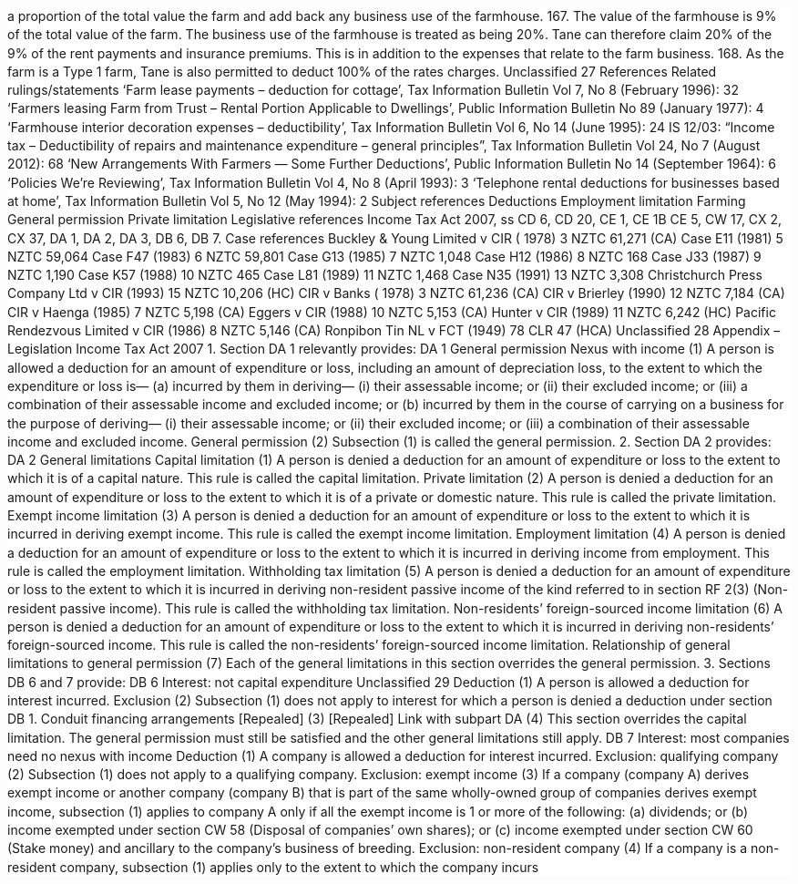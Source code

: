 a proportion of the total value the farm and add back any business use of the farmhouse. 167. The value of the farmhouse is 9% of the total value of the farm. The business use of the farmhouse is treated as being 20%. Tane can therefore claim 20% of the 9% of the rent payments and insurance premiums. This is in addition to the expenses that relate to the farm business. 168. As the farm is a Type 1 farm, Tane is also permitted to deduct 100% of the rates charges. Unclassified 27 References Related rulings/statements ‘Farm lease payments – deduction for cottage’, Tax Information Bulletin Vol 7, No 8 (February 1996): 32 ‘Farmers leasing Farm from Trust – Rental Portion Applicable to Dwellings’, Public Information Bulletin No 89 (January 1977): 4 ‘Farmhouse interior decoration expenses – deductibility’, Tax Information Bulletin Vol 6, No 14 (June 1995): 24 IS 12/03: “Income tax – Deductibility of repairs and maintenance expenditure – general principles”, Tax Information Bulletin Vol 24, No 7 (August 2012): 68 ‘New Arrangements With Farmers — Some Further Deductions’, Public Information Bulletin No 14 (September 1964): 6 ‘Policies We’re Reviewing’, Tax Information Bulletin Vol 4, No 8 (April 1993): 3 ‘Telephone rental deductions for businesses based at home’, Tax Information Bulletin Vol 5, No 12 (May 1994): 2 Subject references Deductions Employment limitation Farming General permission Private limitation Legislative references Income Tax Act 2007, ss CD 6, CD 20, CE 1, CE 1B CE 5, CW 17, CX 2, CX 37, DA 1, DA 2, DA 3, DB 6, DB 7. Case references Buckley & Young Limited v CIR ( 1978) 3 NZTC 61,271 (CA) Case E11 (1981) 5 NZTC 59,064 Case F47 (1983) 6 NZTC 59,801 Case G13 (1985) 7 NZTC 1,048 Case H12 (1986) 8 NZTC 168 Case J33 (1987) 9 NZTC 1,190 Case K57 (1988) 10 NZTC 465 Case L81 (1989) 11 NZTC 1,468 Case N35 (1991) 13 NZTC 3,308 Christchurch Press Company Ltd v CIR (1993) 15 NZTC 10,206 (HC) CIR v Banks ( 1978) 3 NZTC 61,236 (CA) CIR v Brierley (1990) 12 NZTC 7,184 (CA) CIR v Haenga (1985) 7 NZTC 5,198 (CA) Eggers v CIR (1988) 10 NZTC 5,153 (CA) Hunter v CIR (1989) 11 NZTC 6,242 (HC) Pacific Rendezvous Limited v CIR (1986) 8 NZTC 5,146 (CA) Ronpibon Tin NL v FCT (1949) 78 CLR 47 (HCA) Unclassified 28 Appendix – Legislation Income Tax Act 2007 1. Section DA 1 relevantly provides: DA 1 General permission Nexus with income (1) A person is allowed a deduction for an amount of expenditure or loss, including an amount of depreciation loss, to the extent to which the expenditure or loss is— (a) incurred by them in deriving— (i) their assessable income; or (ii) their excluded income; or (iii) a combination of their assessable income and excluded income; or (b) incurred by them in the course of carrying on a business for the purpose of deriving— (i) their assessable income; or (ii) their excluded income; or (iii) a combination of their assessable income and excluded income. General permission (2) Subsection (1) is called the general permission. 2. Section DA 2 provides: DA 2 General limitations Capital limitation (1) A person is denied a deduction for an amount of expenditure or loss to the extent to which it is of a capital nature. This rule is called the capital limitation. Private limitation (2) A person is denied a deduction for an amount of expenditure or loss to the extent to which it is of a private or domestic nature. This rule is called the private limitation. Exempt income limitation (3) A person is denied a deduction for an amount of expenditure or loss to the extent to which it is incurred in deriving exempt income. This rule is called the exempt income limitation. Employment limitation (4) A person is denied a deduction for an amount of expenditure or loss to the extent to which it is incurred in deriving income from employment. This rule is called the employment limitation. Withholding tax limitation (5) A person is denied a deduction for an amount of expenditure or loss to the extent to which it is incurred in deriving non-resident passive income of the kind referred to in section RF 2(3) (Non-resident passive income). This rule is called the withholding tax limitation. Non-residents’ foreign-sourced income limitation (6) A person is denied a deduction for an amount of expenditure or loss to the extent to which it is incurred in deriving non-residents’ foreign-sourced income. This rule is called the non-residents’ foreign-sourced income limitation. Relationship of general limitations to general permission (7) Each of the general limitations in this section overrides the general permission. 3. Sections DB 6 and 7 provide: DB 6 Interest: not capital expenditure Unclassified 29 Deduction (1) A person is allowed a deduction for interest incurred. Exclusion (2) Subsection (1) does not apply to interest for which a person is denied a deduction under section DB 1. Conduit financing arrangements \[Repealed\] (3) \[Repealed\] Link with subpart DA (4) This section overrides the capital limitation. The general permission must still be satisfied and the other general limitations still apply. DB 7 Interest: most companies need no nexus with income Deduction (1) A company is allowed a deduction for interest incurred. Exclusion: qualifying company (2) Subsection (1) does not apply to a qualifying company. Exclusion: exempt income (3) If a company (company A) derives exempt income or another company (company B) that is part of the same wholly-owned group of companies derives exempt income, subsection (1) applies to company A only if all the exempt income is 1 or more of the following: (a) dividends; or (b) income exempted under section CW 58 (Disposal of companies’ own shares); or (c) income exempted under section CW 60 (Stake money) and ancillary to the company’s business of breeding. Exclusion: non-resident company (4) If a company is a non-resident company, subsection (1) applies only to the extent to which the company incurs